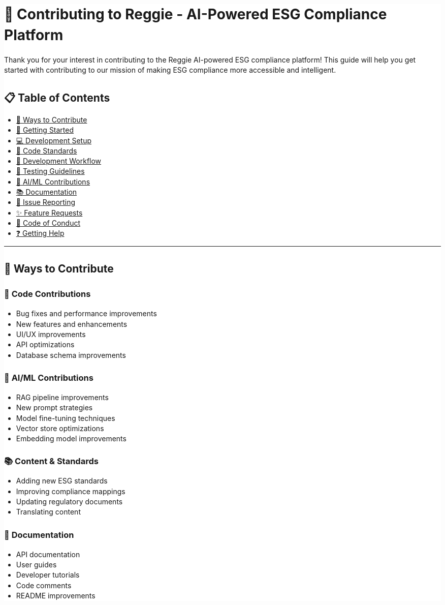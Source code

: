 # 🤝 Contributing to Reggie - AI-Powered ESG Compliance Platform

Thank you for your interest in contributing to the Reggie AI-powered ESG compliance platform! This guide will help you get started with contributing to our mission of making ESG compliance more accessible and intelligent.

## 📋 Table of Contents

- [🌟 Ways to Contribute](#-ways-to-contribute)
- [🚀 Getting Started](#-getting-started)
- [💻 Development Setup](#-development-setup)
- [📝 Code Standards](#-code-standards)
- [🔄 Development Workflow](#-development-workflow)
- [🧪 Testing Guidelines](#-testing-guidelines)
- [🤖 AI/ML Contributions](#-aiml-contributions)
- [📚 Documentation](#-documentation)
- [🐛 Issue Reporting](#-issue-reporting)
- [✨ Feature Requests](#-feature-requests)
- [👥 Code of Conduct](#-code-of-conduct)
- [❓ Getting Help](#-getting-help)

---

## 🌟 Ways to Contribute

### 🔧 **Code Contributions**
- Bug fixes and performance improvements
- New features and enhancements
- UI/UX improvements
- API optimizations
- Database schema improvements

### 🤖 **AI/ML Contributions**
- RAG pipeline improvements
- New prompt strategies
- Model fine-tuning techniques
- Vector store optimizations
- Embedding model improvements

### 📚 **Content & Standards**
- Adding new ESG standards
- Improving compliance mappings
- Updating regulatory documents
- Translating content

### 📖 **Documentation**
- API documentation
- User guides
- Developer tutorials
- Code comments
- README improvements
